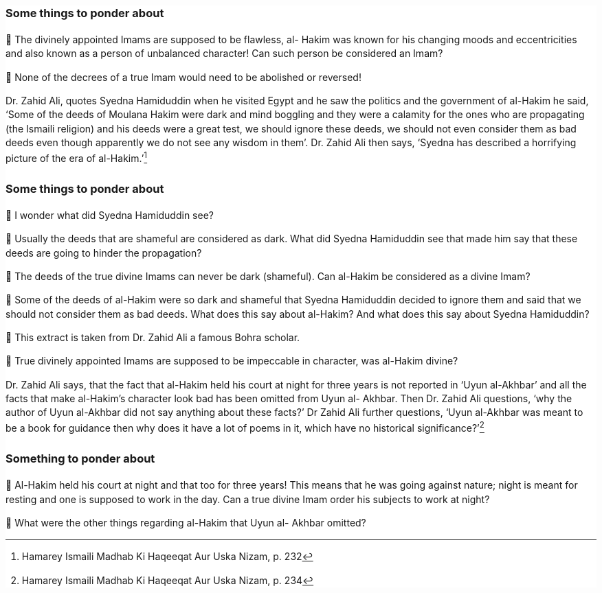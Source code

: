 ### Some things to ponder about

 The divinely appointed Imams are supposed to be flawless, al- Hakim
was known for his changing moods and eccentricities and also known as a
person of unbalanced character! Can such person be considered an Imam?

 None of the decrees of a true Imam would need to be abolished or
reversed!

Dr. Zahid Ali, quotes Syedna Hamiduddin when he visited Egypt and he saw
the politics and the government of al-Hakim he said, ‘Some of the deeds
of Moulana Hakim were dark and mind boggling and they were a calamity
for the ones who are propagating (the Ismaili religion) and his deeds
were a great test, we should ignore these deeds, we should not even
consider them as bad deeds even though apparently we do not see any
wisdom in them’. Dr. Zahid Ali then says, ‘Syedna has described a
horrifying picture of the era of al-Hakim.’[^36]

### Some things to ponder about

 I wonder what did Syedna Hamiduddin see?

 Usually the deeds that are shameful are considered as dark. What did
Syedna Hamiduddin see that made him say that these deeds are going to
hinder the propagation?

 The deeds of the true divine Imams can never be dark (shameful). Can
al-Hakim be considered as a divine Imam?

 Some of the deeds of al-Hakim were so dark and shameful that Syedna
Hamiduddin decided to ignore them and said that we should not consider
them as bad deeds. What does this say about al-Hakim? And what does this
say about Syedna Hamiduddin?

 This extract is taken from Dr. Zahid Ali a famous Bohra scholar.

 True divinely appointed Imams are supposed to be impeccable in
character, was al-Hakim divine?

Dr. Zahid Ali says, that the fact that al-Hakim held his court at night
for three years is not reported in ‘Uyun al-Akhbar’ and all the facts
that make al-Hakim’s character look bad has been omitted from Uyun al-
Akhbar. Then Dr. Zahid Ali questions, ‘why the author of Uyun al-Akhbar
did not say anything about these facts?’ Dr Zahid Ali further questions,
‘Uyun al-Akhbar was meant to be a book for guidance then why does it
have a lot of poems in it, which have no historical significance?’[^37]

### Something to ponder about

 Al-Hakim held his court at night and that too for three years! This
means that he was going against nature; night is meant for resting and
one is supposed to work in the day. Can a true divine Imam order his
subjects to work at night?

 What were the other things regarding al-Hakim that Uyun al- Akhbar
omitted?


[^1]: There was a split among the Ismailis after the death of
[^2]: Another split occurred after the death of Al Amr bi Ahkam Allah,
[^3]: Al-Mufid, Shaykh, Kitab al Irshad, translated by I.K.A. Howard, p.
[^4]: Daftary,Farhad, The Ismailis their history and doctrines, p. 97
[^5]: Ibid., p. 97
[^6]: Ibid., p. 97
[^7]: The Ismailis their history and doctrines, p. 98; Note this is not
[^8]: ibid., pp. 98 & 99; Note: Some extracts are used and not the whole
[^9]: ibid, p. 551
[^10]: ibid, p. 551
[^11]: Ali, Dr. Zahid, Tarikh-i- Fatimiyyin-i-Misr, vol. 1, pp. 41, 43 &
[^12]: Khan, Sa’adat Hussain, Bohra Madhab Dar Haqeeqat Ke Ainey Me’, p.
[^13]: Bahmanpour, Muhammad Saeed, Ismailiye az Guzashte ta hala, p. 21;
[^14]: The Ismailis their history and doctrines, p. 601, quoting from
[^15]: Ali, Dr Zahid, Hamarey Ismaili Madhab Ki Haqeeqat Aur Uska Nizam,
[^16]: Bohra Madhab Haqeeqat ke Ainey me, p. 10
[^17]: Ismailiye az Guzashte ta hala, p. 21; The Ismailis their history
[^18]: The Ismailis their history and doctrines, pp. 102 & 103; Note
[^19]: Ismailiye az Guzashte ta hala, pp. 23 & 24
[^20]: The Ismailis their history and doctrines, p. 103
[^21]: Ismailiye az Guzashte ta hala, p. 26 quoting from Madelong’s
[^22]: The traditions regarding Imam al-Mahdi are going to be discussed
[^23]: The traditions regarding Imam Musa al-Kadhim (as) will be
[^24]: The Ismailis Their history and doctrines, p. 551
[^25]: Ibid, p. 108; Note this is not the exact text rather gist of what
[^26]: Ibid, p. 108; Note this is not the exact text rather gist of what
[^27]: Ismailiye az Guzashte ta hala, p. 28; quoted from ‘Tareekh
[^28]: Ismailiye az Guzashte ta hala, p. 27
[^29]: Farmaniyan, Mahdi, Ismailiye dar Tarikh wa Aqaaed, p. 72, Quoted
[^30]: Ismailiye dar Tarikh wa Aqaaed, p. 72 quoted from Iftitah al
[^31]: Ismailiye az Guzashte ta hala, p. 77; quoted from ‘al Kamil’ by
[^32]: The Ismailis Their history and doctrines, p. 185; Note extract
[^33]: Ismailiye az Guzashte ta hala, p. 86; quoted from the book ‘al
[^34]: The Ismailis Their history and doctrines, pp. 186, 187 & 188;
[^35]: Ibid., p. 188
[^36]: Hamarey Ismaili Madhab Ki Haqeeqat Aur Uska Nizam, p. 232
[^37]: Hamarey Ismaili Madhab Ki Haqeeqat Aur Uska Nizam, p. 234
[^38]: The Ismailis Their history and doctrines, p. 189; Note: Extracts
[^39]: The Ismailis Their history and doctrines, p. 190; Note: Extracts
[^40]: Ismailiye az Guzashte ta hala, p. 85
[^41]: The Ismailis Their history and doctrines, p. 190; Note this is
[^42]: The first four Khalifas after the Holy Prophet’s (sawa) demise
[^43]: Ismailiye az Guzashte ta hala, p. 85; quoted from the book ‘al
[^44]: Ismailiye az Guzashte ta hala, p. 86; quoted from the book
[^45]: Ibid, pp. 86 & 87; quoted from the book ‘al-Kamil’ by ibn al
[^46]: The non-Muslims living in a Muslim state need to pay tax and they
[^47]: The Ismailis Their history and doctrines, p. 189; Note: Only some
[^48]: ibid, p. 195
[^49]: Successor, Crown Prince
[^50]: The Ismailis Their history and doctrines, p. 195
[^51]: The Ismailis Their history and doctrines, p. 200; Zahid Ali,
[^52]: The Ismailis Their history and doctrines, p. 200
[^53]: Ibid., p. 201
[^54]: The Ismailis Their history and doctrines, p. 201
[^55]: The Ismailis their history and doctrines, p. 202; on the reign of
[^56]: The Ismailis their history and doctrines, p. 202; Note: Extracts
[^57]: The Ismailis their history and doctrines, pp. 222 & 223
[^58]: Ibid, pp. 222 & 223; quoted from Canard, ‘Notes sur les Armeniens
[^59]: Ibid, p. 222